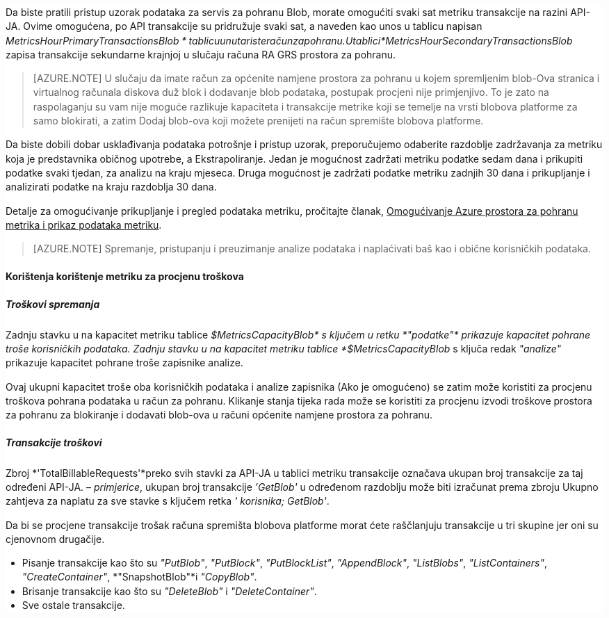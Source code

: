 Da biste pratili pristup uzorak podataka za servis za pohranu Blob, morate omogućiti svaki sat metriku transakcije na razini API-JA.
Ovime omogućena, po API transakcije su pridružuje svaki sat, a naveden kao unos u tablicu napisan *$MetricsHourPrimaryTransactionsBlob* tablicu unutar iste račun za pohranu. U tablici *$MetricsHourSecondaryTransactionsBlob* zapisa transakcije sekundarne krajnjoj u slučaju računa RA GRS prostora za pohranu.

> [AZURE.NOTE] U slučaju da imate račun za općenite namjene prostora za pohranu u kojem spremljenim blob-Ova stranica i virtualnog računala diskova duž blok i dodavanje blob podataka, postupak procjeni nije primjenjivo. To je zato na raspolaganju su vam nije moguće razlikuje kapaciteta i transakcije metrike koji se temelje na vrsti blobova platforme za samo blokirati, a zatim Dodaj blob-ova koji možete prenijeti na račun spremište blobova platforme.

Da biste dobili dobar usklađivanja podataka potrošnje i pristup uzorak, preporučujemo odaberite razdoblje zadržavanja za metriku koja je predstavnika običnog upotrebe, a Ekstrapoliranje.
Jedan je mogućnost zadržati metriku podatke sedam dana i prikupiti podatke svaki tjedan, za analizu na kraju mjeseca.
Druga mogućnost je zadržati podatke metriku zadnjih 30 dana i prikupljanje i analizirati podatke na kraju razdoblja 30 dana.

Detalje za omogućivanje prikupljanje i pregled podataka metriku, pročitajte članak, [Omogućivanje Azure prostora za pohranu metrika i prikaz podataka metriku](storage-enable-and-view-metrics.md).

> [AZURE.NOTE] Spremanje, pristupanju i preuzimanje analize podataka i naplaćivati baš kao i obične korisničkih podataka.

#### <a name="utilizing-usage-metrics-to-estimate-costs"></a>Korištenja korištenje metriku za procjenu troškova

##### <a name="storage-costs"></a>Troškovi spremanja

Zadnju stavku u na kapacitet metriku tablice *$MetricsCapacityBlob* s ključem u retku *"podatke"* prikazuje kapacitet pohrane troše korisničkih podataka.
Zadnju stavku u na kapacitet metriku tablice *$MetricsCapacityBlob* s ključa redak *"analize"* prikazuje kapacitet pohrane troše zapisnike analize.

Ovaj ukupni kapacitet troše oba korisničkih podataka i analize zapisnika (Ako je omogućeno) se zatim može koristiti za procjenu troškova pohrana podataka u račun za pohranu.
Klikanje stanja tijeka rada može se koristiti za procjenu izvodi troškove prostora za pohranu za blokiranje i dodavati blob-ova u računi općenite namjene prostora za pohranu.

##### <a name="transaction-costs"></a>Transakcije troškovi

Zbroj *'TotalBillableRequests'*preko svih stavki za API-JA u tablici metriku transakcije označava ukupan broj transakcije za taj određeni API-JA. *– primjerice*, ukupan broj transakcije *'GetBlob'* u određenom razdoblju može biti izračunat prema zbroju Ukupno zahtjeva za naplatu za sve stavke s ključem retka *' korisnika; GetBlob'*.

Da bi se procjene transakcije trošak računa spremišta blobova platforme morat ćete raščlanjuju transakcije u tri skupine jer oni su cjenovnom drugačije.

- Pisanje transakcije kao što su *"PutBlob"*, *"PutBlock"*, *"PutBlockList"*, *"AppendBlock"*, *"ListBlobs"*, *"ListContainers"*, *"CreateContainer"*, *"SnapshotBlob"*i *"CopyBlob"*.
- Brisanje transakcije kao što su *"DeleteBlob"* i *"DeleteContainer"*.
- Sve ostale transakcije.
